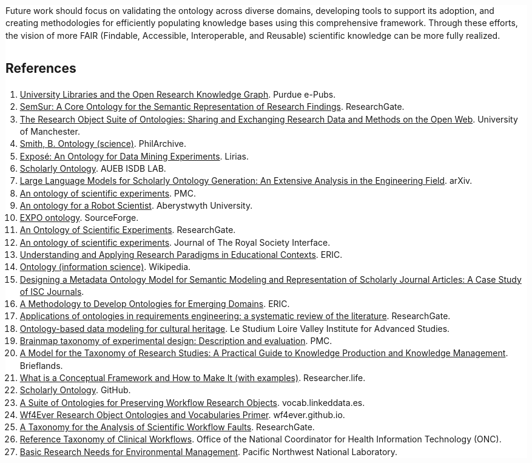 Future work should focus on validating the ontology across diverse domains, developing tools to support its adoption, and creating methodologies for efficiently populating knowledge bases using this comprehensive framework. Through these efforts, the vision of more FAIR (Findable, Accessible, Interoperable, and Reusable) scientific knowledge can be more fully realized.

## References

1. [University Libraries and the Open Research Knowledge Graph](https://docs.lib.purdue.edu/context/iatul/article/2334/viewcontent/University_Libraries_and_the_Open_Research_Knowledge_Graph.pdf). Purdue e-Pubs.
2. [SemSur: A Core Ontology for the Semantic Representation of Research Findings](https://www.researchgate.net/publication/323167072_SemSur_A_Core_Ontology_for_the_Semantic_Representation_of_Research_Findings). ResearchGate.
3. [The Research Object Suite of Ontologies: Sharing and Exchanging Research Data and Methods on the Open Web](https://pure.manchester.ac.uk/ws/files/29281737/PRE-PEER-REVIEW.PDF). University of Manchester.
4. [Smith, B. Ontology (science)](https://philarchive.org/rec/SMIOS). PhilArchive.
5. [Exposé: An Ontology for Data Mining Experiments](https://lirias.kuleuven.be/retrieve/118733). Lirias.
6. [Scholarly Ontology](http://isdb.cs.aueb.gr/scholarlyontology/). AUEB ISDB LAB.
7. [Large Language Models for Scholarly Ontology Generation: An Extensive Analysis in the Engineering Field](https://arxiv.org/abs/2412.08258). arXiv.
8. [An ontology of scientific experiments](https://pmc.ncbi.nlm.nih.gov/articles/PMC1885356/). PMC.
9. [An ontology for a Robot Scientist](https://pure.aber.ac.uk/ws/files/71102/An%20ontology%20for%20a%20Robot%20Scientist.pdf). Aberystwyth University.
10. [EXPO ontology](https://expo.sourceforge.net/). SourceForge.
11. [An Ontology of Scientific Experiments](https://www.researchgate.net/publication/6780382_An_Ontology_of_Scientific_Experiments). ResearchGate.
12. [An ontology of scientific experiments](https://royalsocietypublishing.org/doi/10.1098/rsif.2006.0134). Journal of The Royal Society Interface.
13. [Understanding and Applying Research Paradigms in Educational Contexts](https://files.eric.ed.gov/fulltext/EJ1154775.pdf). ERIC.
14. [Ontology (information science)](https://en.wikipedia.org/wiki/Ontology_(information_science)). Wikipedia.
15. [Designing a Metadata Ontology Model for Semantic Modeling and Representation of Scholarly Journal Articles: A Case Study of ISC Journals](https://ijism.isc.ac/article_716224_8b4fb643df2eed24974242e6771b0d1d.pdf).
16. [A Methodology to Develop Ontologies for Emerging Domains](https://files.eric.ed.gov/fulltext/EJ1100556.pdf). ERIC.
17. [Applications of ontologies in requirements engineering: a systematic review of the literature](https://www.researchgate.net/publication/272238071_Applications_of_ontologies_in_requirements_engineering_a_systematic_review_of_the_literature). ResearchGate.
18. [Ontology-based data modeling for cultural heritage](https://www.lestudium-ias.com/system/files/Sanfilippo_LeStudiumJournal.pdf). Le Studium Loire Valley Institute for Advanced Studies.
19. [Brainmap taxonomy of experimental design: Description and evaluation](https://pmc.ncbi.nlm.nih.gov/articles/PMC6871758/). PMC.
20. [A Model for the Taxonomy of Research Studies: A Practical Guide to Knowledge Production and Knowledge Management](https://brieflands.com/articles/apid-112456). Brieflands.
21. [What is a Conceptual Framework and How to Make It (with examples)](https://researcher.life/blog/article/what-is-a-conceptual-framework-and-how-to-make-it-with-examples/). Researcher.life.
22. [Scholarly Ontology](https://github.com/athenarc/scholarly-ontology). GitHub.
23. [A Suite of Ontologies for Preserving Workflow Research Objects](https://vocab.linkeddata.es/ro-jws/). vocab.linkeddata.es.
24. [Wf4Ever Research Object Ontologies and Vocabularies Primer](http://wf4ever.github.io/ro-primer/). wf4ever.github.io.
25. [A Taxonomy for the Analysis of Scientific Workflow Faults](https://www.researchgate.net/publication/224212613_A_Taxonomy_for_the_Analysis_of_Scientific_Workflow_Faults). ResearchGate.
26. [Reference Taxonomy of Clinical Workflows](https://www.healthit.gov/sites/default/files/cds/3_5_7_workflow_implementation_tool_user_guide_508.pdf). Office of the National Coordinator for Health Information Technology (ONC).
27. [Basic Research Needs for Environmental Management](https://www.pnnl.gov/main/publications/external/technical_reports/PNNL-25166.pdf). Pacific Northwest National Laboratory.